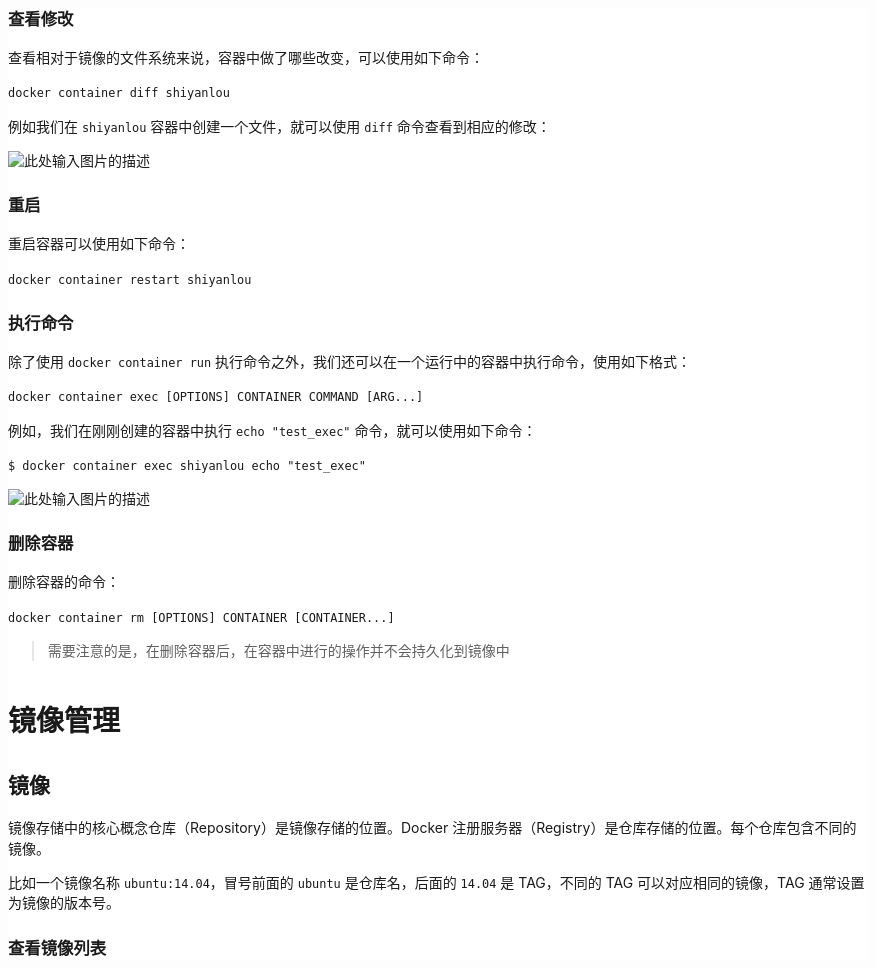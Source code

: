 ### 查看修改

查看相对于镜像的文件系统来说，容器中做了哪些改变，可以使用如下命令：

```
docker container diff shiyanlou
```

例如我们在 `shiyanlou` 容器中创建一个文件，就可以使用 `diff` 命令查看到相应的修改：

![此处输入图片的描述](https://doc.shiyanlou.com/document-uid377240labid4104timestamp1516696518553.png/wm)

### 重启

重启容器可以使用如下命令：

```
docker container restart shiyanlou
```

### 执行命令

除了使用 `docker container run` 执行命令之外，我们还可以在一个运行中的容器中执行命令，使用如下格式：

```
docker container exec [OPTIONS] CONTAINER COMMAND [ARG...]
```

例如，我们在刚刚创建的容器中执行 `echo "test_exec"` 命令，就可以使用如下命令：

```
$ docker container exec shiyanlou echo "test_exec"
```

![此处输入图片的描述](https://doc.shiyanlou.com/document-uid377240labid4104timestamp1516696614726.png/wm)

### 删除容器

删除容器的命令：

```
docker container rm [OPTIONS] CONTAINER [CONTAINER...]
```

> 需要注意的是，在删除容器后，在容器中进行的操作并不会持久化到镜像中

# 镜像管理

## 镜像

镜像存储中的核心概念仓库（Repository）是镜像存储的位置。Docker 注册服务器（Registry）是仓库存储的位置。每个仓库包含不同的镜像。

比如一个镜像名称 `ubuntu:14.04`，冒号前面的 `ubuntu` 是仓库名，后面的 `14.04` 是 TAG，不同的 TAG 可以对应相同的镜像，TAG 通常设置为镜像的版本号。

### 查看镜像列表
